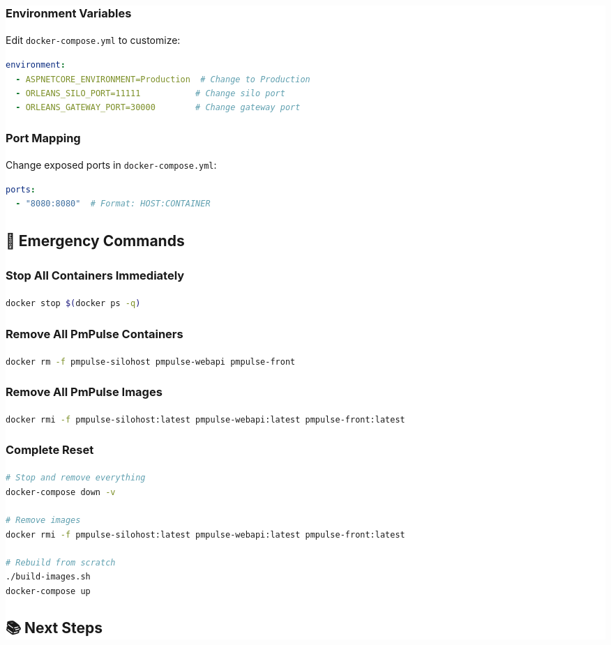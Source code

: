 ### Environment Variables

Edit `docker-compose.yml` to customize:

```yaml
environment:
  - ASPNETCORE_ENVIRONMENT=Production  # Change to Production
  - ORLEANS_SILO_PORT=11111           # Change silo port
  - ORLEANS_GATEWAY_PORT=30000        # Change gateway port
```

### Port Mapping

Change exposed ports in `docker-compose.yml`:

```yaml
ports:
  - "8080:8080"  # Format: HOST:CONTAINER
```

## 🚨 Emergency Commands

### Stop All Containers Immediately
```bash
docker stop $(docker ps -q)
```

### Remove All PmPulse Containers
```bash
docker rm -f pmpulse-silohost pmpulse-webapi pmpulse-front
```

### Remove All PmPulse Images
```bash
docker rmi -f pmpulse-silohost:latest pmpulse-webapi:latest pmpulse-front:latest
```

### Complete Reset
```bash
# Stop and remove everything
docker-compose down -v

# Remove images
docker rmi -f pmpulse-silohost:latest pmpulse-webapi:latest pmpulse-front:latest

# Rebuild from scratch
./build-images.sh
docker-compose up
```

## 📚 Next Steps
